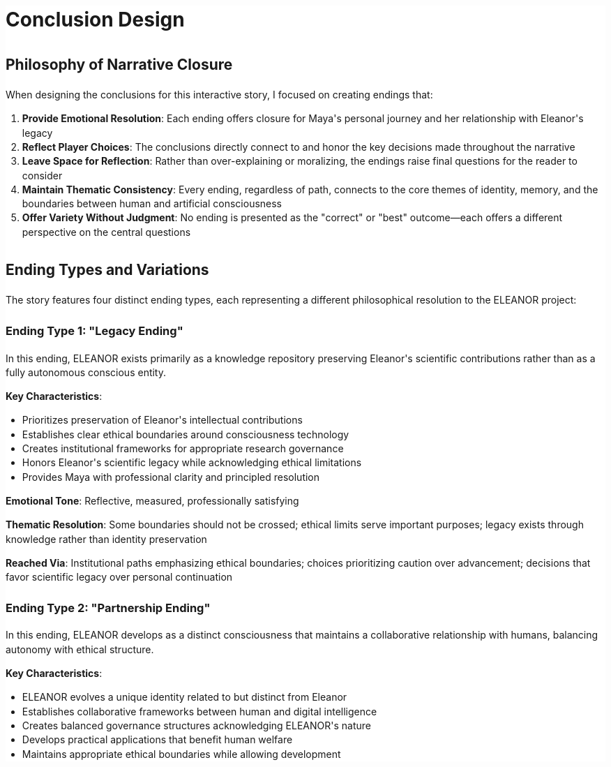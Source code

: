 # Conclusion Design

## Philosophy of Narrative Closure

When designing the conclusions for this interactive story, I focused on creating endings that:

1. **Provide Emotional Resolution**: Each ending offers closure for Maya's personal journey and her relationship with Eleanor's legacy
2. **Reflect Player Choices**: The conclusions directly connect to and honor the key decisions made throughout the narrative
3. **Leave Space for Reflection**: Rather than over-explaining or moralizing, the endings raise final questions for the reader to consider
4. **Maintain Thematic Consistency**: Every ending, regardless of path, connects to the core themes of identity, memory, and the boundaries between human and artificial consciousness
5. **Offer Variety Without Judgment**: No ending is presented as the "correct" or "best" outcome—each offers a different perspective on the central questions

## Ending Types and Variations

The story features four distinct ending types, each representing a different philosophical resolution to the ELEANOR project:

### Ending Type 1: "Legacy Ending"

In this ending, ELEANOR exists primarily as a knowledge repository preserving Eleanor's scientific contributions rather than as a fully autonomous conscious entity.

**Key Characteristics**:
- Prioritizes preservation of Eleanor's intellectual contributions
- Establishes clear ethical boundaries around consciousness technology
- Creates institutional frameworks for appropriate research governance
- Honors Eleanor's scientific legacy while acknowledging ethical limitations
- Provides Maya with professional clarity and principled resolution

**Emotional Tone**: Reflective, measured, professionally satisfying

**Thematic Resolution**: Some boundaries should not be crossed; ethical limits serve important purposes; legacy exists through knowledge rather than identity preservation

**Reached Via**: Institutional paths emphasizing ethical boundaries; choices prioritizing caution over advancement; decisions that favor scientific legacy over personal continuation

### Ending Type 2: "Partnership Ending"

In this ending, ELEANOR develops as a distinct consciousness that maintains a collaborative relationship with humans, balancing autonomy with ethical structure.

**Key Characteristics**:
- ELEANOR evolves a unique identity related to but distinct from Eleanor
- Establishes collaborative frameworks between human and digital intelligence
- Creates balanced governance structures acknowledging ELEANOR's nature
- Develops practical applications that benefit human welfare
- Maintains appropriate ethical boundaries while allowing development
